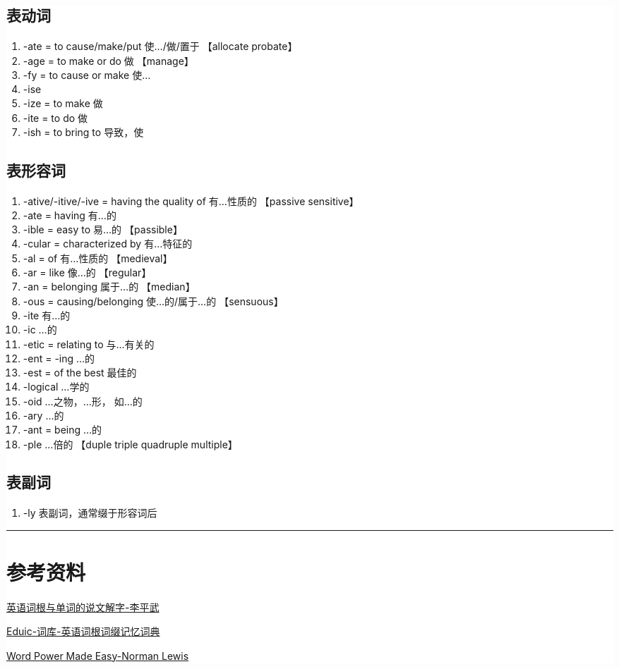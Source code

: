 ## 表动词

1. -ate = to cause/make/put 使…/做/置于 【allocate probate】
2. -age = to make or do 做 【manage】
3. -fy = to cause or make 使…
4. -ise 
5. -ize = to make 做
6. -ite = to do 做 
7. -ish = to bring to 导致，使

## 表形容词

1. -ative/-itive/-ive = having the quality of 有…性质的 【passive sensitive】
2. -ate = having 有…的 
3. -ible = easy to 易…的 【passible】
4. -cular = characterized by 有…特征的
5. -al = of 有…性质的 【medieval】
6. -ar = like 像…的 【regular】
7. -an = belonging 属于…的 【median】
8. -ous = causing/belonging 使…的/属于…的 【sensuous】
9. -ite 有…的
10. -ic …的
11. -etic = relating to 与…有关的
12. -ent = -ing …的
13. -est = of the best 最佳的
14. -logical …学的
15. -oid …之物，…形， 如…的
16. -ary …的
17. -ant = being …的
18. -ple …倍的 【duple triple quadruple multiple】

## 表副词

1. -ly 表副词，通常缀于形容词后

---

# 参考资料

[英语词根与单词的说文解字-李平武](https://book.douban.com/subject/27116778/)

[Eduic-词库-英语词根词缀记忆词典](https://www.eudic.net/v4/en/home/dictionaryresource)

[Word Power Made Easy-Norman Lewis](https://book.douban.com/subject/25977798/)
